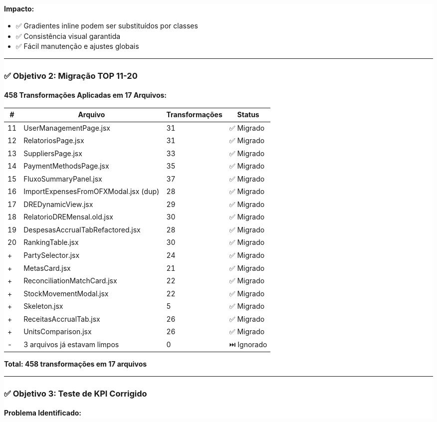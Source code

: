 **Impacto:**

- ✅ Gradientes inline podem ser substituídos por classes
- ✅ Consistência visual garantida
- ✅ Fácil manutenção e ajustes globais

---

### ✅ Objetivo 2: Migração TOP 11-20

**458 Transformações Aplicadas em 17 Arquivos:**

| #   | Arquivo                              | Transformações | Status      |
| --- | ------------------------------------ | -------------- | ----------- |
| 11  | UserManagementPage.jsx               | 31             | ✅ Migrado  |
| 12  | RelatoriosPage.jsx                   | 31             | ✅ Migrado  |
| 13  | SuppliersPage.jsx                    | 33             | ✅ Migrado  |
| 14  | PaymentMethodsPage.jsx               | 35             | ✅ Migrado  |
| 15  | FluxoSummaryPanel.jsx                | 37             | ✅ Migrado  |
| 16  | ImportExpensesFromOFXModal.jsx (dup) | 28             | ✅ Migrado  |
| 17  | DREDynamicView.jsx                   | 29             | ✅ Migrado  |
| 18  | RelatorioDREMensal.old.jsx           | 30             | ✅ Migrado  |
| 19  | DespesasAccrualTabRefactored.jsx     | 28             | ✅ Migrado  |
| 20  | RankingTable.jsx                     | 30             | ✅ Migrado  |
| +   | PartySelector.jsx                    | 24             | ✅ Migrado  |
| +   | MetasCard.jsx                        | 21             | ✅ Migrado  |
| +   | ReconciliationMatchCard.jsx          | 22             | ✅ Migrado  |
| +   | StockMovementModal.jsx               | 22             | ✅ Migrado  |
| +   | Skeleton.jsx                         | 5              | ✅ Migrado  |
| +   | ReceitasAccrualTab.jsx               | 26             | ✅ Migrado  |
| +   | UnitsComparison.jsx                  | 26             | ✅ Migrado  |
| -   | 3 arquivos já estavam limpos         | 0              | ⏭️ Ignorado |

**Total: 458 transformações em 17 arquivos**

---

### ✅ Objetivo 3: Teste de KPI Corrigido

**Problema Identificado:**

